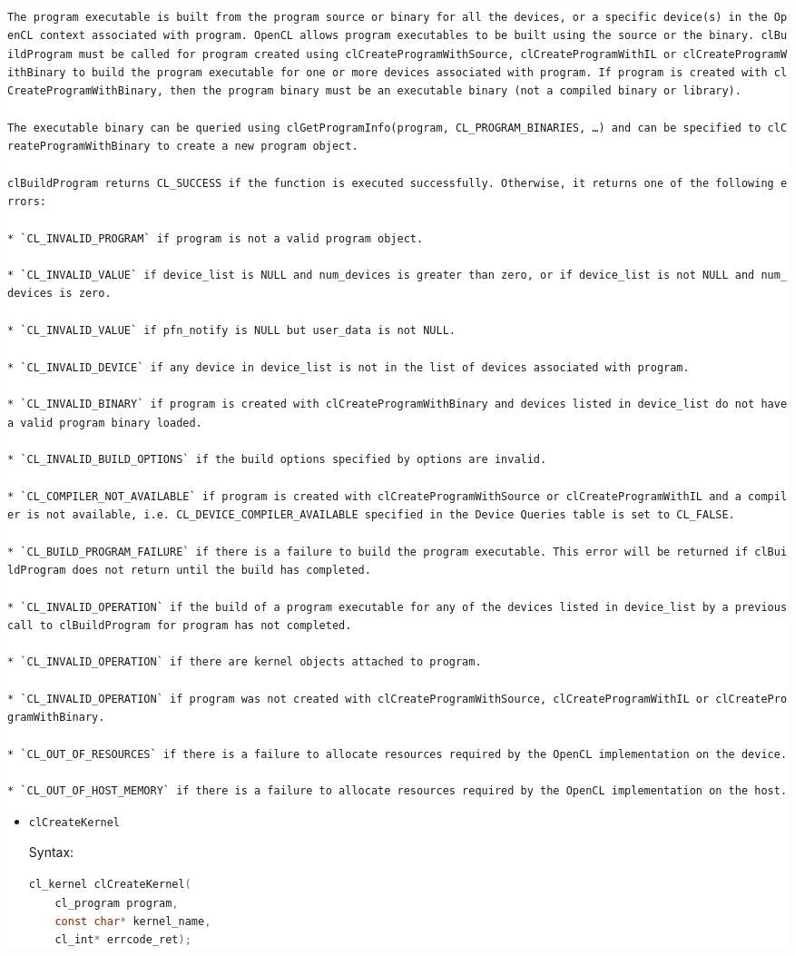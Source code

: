     The program executable is built from the program source or binary for all the devices, or a specific device(s) in the OpenCL context associated with program. OpenCL allows program executables to be built using the source or the binary. clBuildProgram must be called for program created using clCreateProgramWithSource, clCreateProgramWithIL or clCreateProgramWithBinary to build the program executable for one or more devices associated with program. If program is created with clCreateProgramWithBinary, then the program binary must be an executable binary (not a compiled binary or library).

    The executable binary can be queried using clGetProgramInfo(program, CL_PROGRAM_BINARIES, …​) and can be specified to clCreateProgramWithBinary to create a new program object.

    clBuildProgram returns CL_SUCCESS if the function is executed successfully. Otherwise, it returns one of the following errors:

    * `CL_INVALID_PROGRAM` if program is not a valid program object.

    * `CL_INVALID_VALUE` if device_list is NULL and num_devices is greater than zero, or if device_list is not NULL and num_devices is zero.

    * `CL_INVALID_VALUE` if pfn_notify is NULL but user_data is not NULL.

    * `CL_INVALID_DEVICE` if any device in device_list is not in the list of devices associated with program.

    * `CL_INVALID_BINARY` if program is created with clCreateProgramWithBinary and devices listed in device_list do not have a valid program binary loaded.

    * `CL_INVALID_BUILD_OPTIONS` if the build options specified by options are invalid.

    * `CL_COMPILER_NOT_AVAILABLE` if program is created with clCreateProgramWithSource or clCreateProgramWithIL and a compiler is not available, i.e. CL_DEVICE_COMPILER_AVAILABLE specified in the Device Queries table is set to CL_FALSE.

    * `CL_BUILD_PROGRAM_FAILURE` if there is a failure to build the program executable. This error will be returned if clBuildProgram does not return until the build has completed.

    * `CL_INVALID_OPERATION` if the build of a program executable for any of the devices listed in device_list by a previous call to clBuildProgram for program has not completed.

    * `CL_INVALID_OPERATION` if there are kernel objects attached to program.

    * `CL_INVALID_OPERATION` if program was not created with clCreateProgramWithSource, clCreateProgramWithIL or clCreateProgramWithBinary.

    * `CL_OUT_OF_RESOURCES` if there is a failure to allocate resources required by the OpenCL implementation on the device.

    * `CL_OUT_OF_HOST_MEMORY` if there is a failure to allocate resources required by the OpenCL implementation on the host.

* `clCreateKernel`

    Syntax:

    ```c
    cl_kernel clCreateKernel(
        cl_program program,
        const char* kernel_name,
        cl_int* errcode_ret);
    ```
